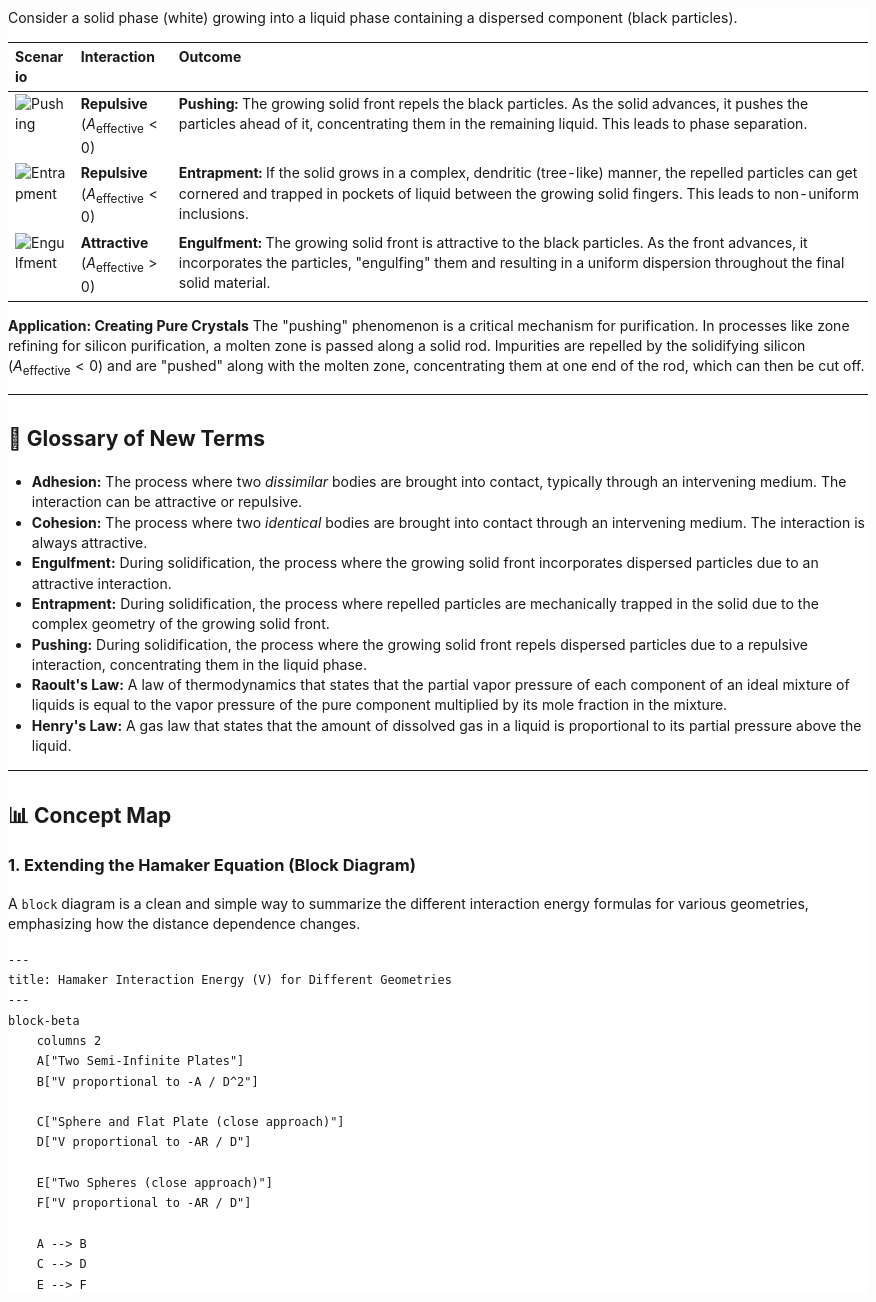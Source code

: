 Consider a solid phase (white) growing into a liquid phase containing a dispersed component (black particles).

| Scenario                                       | Interaction                                 | Outcome                                                                                                                                                                                                                          |
| :--------------------------------------------- | :------------------------------------------ | :------------------------------------------------------------------------------------------------------------------------------------------------------------------------------------------------------------------------------- |
| ![Pushing](https://i.imgur.com/example.png)    | **Repulsive** ($A_{\text{effective}} < 0$)  | **Pushing:** The growing solid front repels the black particles. As the solid advances, it pushes the particles ahead of it, concentrating them in the remaining liquid. This leads to phase separation.                         |
| ![Entrapment](https://i.imgur.com/example.png) | **Repulsive** ($A_{\text{effective}} < 0$)  | **Entrapment:** If the solid grows in a complex, dendritic (tree-like) manner, the repelled particles can get cornered and trapped in pockets of liquid between the growing solid fingers. This leads to non-uniform inclusions. |
| ![Engulfment](https://i.imgur.com/example.png) | **Attractive** ($A_{\text{effective}} > 0$) | **Engulfment:** The growing solid front is attractive to the black particles. As the front advances, it incorporates the particles, "engulfing" them and resulting in a uniform dispersion throughout the final solid material.  |

**Application: Creating Pure Crystals**
The "pushing" phenomenon is a critical mechanism for purification. In processes like zone refining for silicon purification, a molten zone is passed along a solid rod. Impurities are repelled by the solidifying silicon ($A_{\text{effective}} < 0$) and are "pushed" along with the molten zone, concentrating them at one end of the rod, which can then be cut off.

---

## 📖 Glossary of New Terms

- **Adhesion:** The process where two _dissimilar_ bodies are brought into contact, typically through an intervening medium. The interaction can be attractive or repulsive.
- **Cohesion:** The process where two _identical_ bodies are brought into contact through an intervening medium. The interaction is always attractive.
- **Engulfment:** During solidification, the process where the growing solid front incorporates dispersed particles due to an attractive interaction.
- **Entrapment:** During solidification, the process where repelled particles are mechanically trapped in the solid due to the complex geometry of the growing solid front.
- **Pushing:** During solidification, the process where the growing solid front repels dispersed particles due to a repulsive interaction, concentrating them in the liquid phase.
- **Raoult's Law:** A law of thermodynamics that states that the partial vapor pressure of each component of an ideal mixture of liquids is equal to the vapor pressure of the pure component multiplied by its mole fraction in the mixture.
- **Henry's Law:** A gas law that states that the amount of dissolved gas in a liquid is proportional to its partial pressure above the liquid.

---

## 📊 Concept Map

### 1. Extending the Hamaker Equation (Block Diagram)

A `block` diagram is a clean and simple way to summarize the different interaction energy formulas for various geometries, emphasizing how the distance dependence changes.

```mermaid
---
title: Hamaker Interaction Energy (V) for Different Geometries
---
block-beta
    columns 2
    A["Two Semi-Infinite Plates"]
    B["V proportional to -A / D^2"]

    C["Sphere and Flat Plate (close approach)"]
    D["V proportional to -AR / D"]

    E["Two Spheres (close approach)"]
    F["V proportional to -AR / D"]

    A --> B
    C --> D
    E --> F
```
